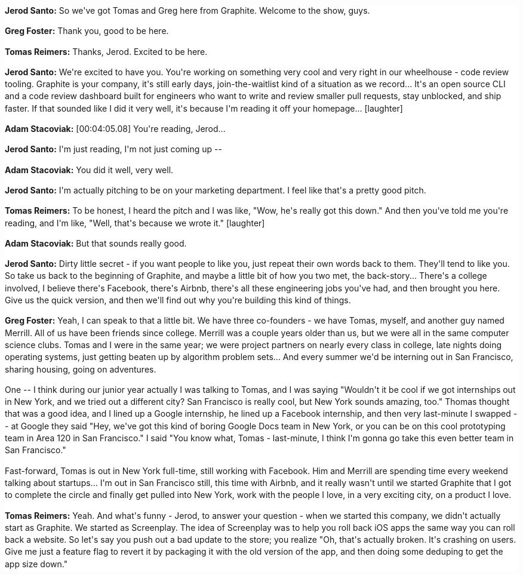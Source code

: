 **Jerod Santo:** So we've got Tomas and Greg here from Graphite. Welcome to the show, guys.

**Greg Foster:** Thank you, good to be here.

**Tomas Reimers:** Thanks, Jerod. Excited to be here.

**Jerod Santo:** We're excited to have you. You're working on something very cool and very right in our wheelhouse - code review tooling. Graphite is your company, it's still early days, join-the-waitlist kind of a situation as we record... It's an open source CLI and a code review dashboard built for engineers who want to write and review smaller pull requests, stay unblocked, and ship faster. If that sounded like I did it very well, it's because I'm reading it off your homepage... \[laughter\]

**Adam Stacoviak:** \[00:04:05.08\] You're reading, Jerod...

**Jerod Santo:** I'm just reading, I'm not just coming up --

**Adam Stacoviak:** You did it well, very well.

**Jerod Santo:** I'm actually pitching to be on your marketing department. I feel like that's a pretty good pitch.

**Tomas Reimers:** To be honest, I heard the pitch and I was like, "Wow, he's really got this down." And then you've told me you're reading, and I'm like, "Well, that's because we wrote it." \[laughter\]

**Adam Stacoviak:** But that sounds really good.

**Jerod Santo:** Dirty little secret - if you want people to like you, just repeat their own words back to them. They'll tend to like you. So take us back to the beginning of Graphite, and maybe a little bit of how you two met, the back-story... There's a college involved, I believe there's Facebook, there's Airbnb, there's all these engineering jobs you've had, and then brought you here. Give us the quick version, and then we'll find out why you're building this kind of things.

**Greg Foster:** Yeah, I can speak to that a little bit. We have three co-founders - we have Tomas, myself, and another guy named Merrill. All of us have been friends since college. Merrill was a couple years older than us, but we were all in the same computer science clubs. Tomas and I were in the same year; we were project partners on nearly every class in college, late nights doing operating systems, just getting beaten up by algorithm problem sets... And every summer we'd be interning out in San Francisco, sharing housing, going on adventures.

One -- I think during our junior year actually I was talking to Tomas, and I was saying "Wouldn't it be cool if we got internships out in New York, and we tried out a different city? San Francisco is really cool, but New York sounds amazing, too." Thomas thought that was a good idea, and I lined up a Google internship, he lined up a Facebook internship, and then very last-minute I swapped -- at Google they said "Hey, we've got this kind of boring Google Docs team in New York, or you can be on this cool prototyping team in Area 120 in San Francisco." I said "You know what, Tomas - last-minute, I think I'm gonna go take this even better team in San Francisco."

Fast-forward, Tomas is out in New York full-time, still working with Facebook. Him and Merrill are spending time every weekend talking about startups... I'm out in San Francisco still, this time with Airbnb, and it really wasn't until we started Graphite that I got to complete the circle and finally get pulled into New York, work with the people I love, in a very exciting city, on a product I love.

**Tomas Reimers:** Yeah. And what's funny - Jerod, to answer your question - when we started this company, we didn't actually start as Graphite. We started as Screenplay. The idea of Screenplay was to help you roll back iOS apps the same way you can roll back a website. So let's say you push out a bad update to the store; you realize "Oh, that's actually broken. It's crashing on users. Give me just a feature flag to revert it by packaging it with the old version of the app, and then doing some deduping to get the app size down."
